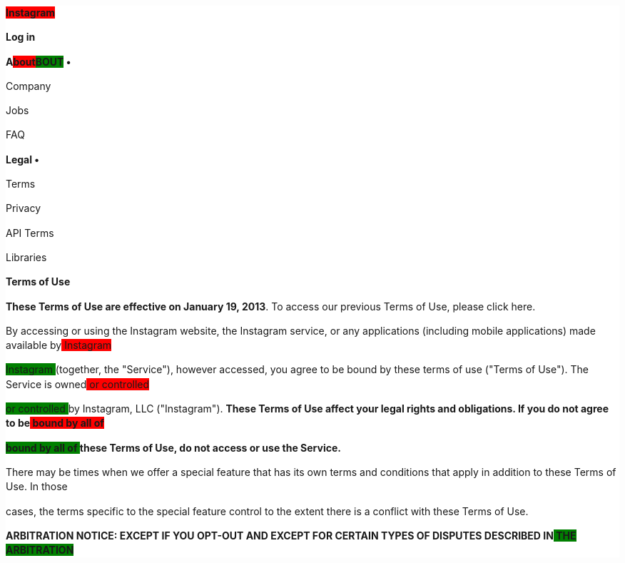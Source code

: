 
**<span style="background-color: red;">Instagram**


**Log in**


**</span>A<span style="background-color: red;">bout</span><span style="background-color: green;">BOUT</span> •<span style="background-color: red;">**


Company


Jobs


FAQ


**Legal •**


Terms


Privacy


API Terms


Libraries


**Terms of Use</span>**


**These Terms of Use are effective on January 19, 2013**. To access our previous Terms of Use, please click here.


By accessing or using the Instagram website, the Instagram service, or any applications (including mobile applications) made available by<span style="background-color: red;"> Instagram</span>


<span style="background-color: green;">Instagram </span>(together, the "Service"), however accessed, you agree to be bound by these terms of use ("Terms of Use"). The Service is owned<span style="background-color: red;"> or controlled</span>


<span style="background-color: green;">or controlled </span>by Instagram, LLC ("Instagram"). **These Terms of Use affect your legal rights and obligations. If you do not agree to be<span style="background-color: red;"> bound by all of</span>**


**<span style="background-color: green;">bound by all of </span>these Terms of Use, do not access or use the Service.**


There may be times when we offer a special feature that has its own terms and conditions that apply in addition to these Terms of Use. In those


cases, the terms specific to the special feature control to the extent there is a conflict with these Terms of Use.


**ARBITRATION NOTICE: EXCEPT IF YOU OPT-OUT AND EXCEPT FOR CERTAIN TYPES OF DISPUTES DESCRIBED IN<span style="background-color: green;"> THE ARBITRATION</span>**
